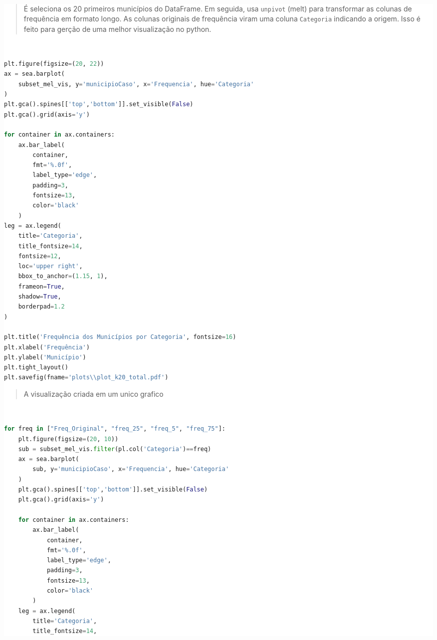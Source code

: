 > É seleciona os 20 primeiros municípios do DataFrame. Em seguida, usa `unpivot` (melt) para transformar as colunas de frequência em formato longo. As colunas originais de frequência viram uma coluna `Categoria` indicando a origem. Isso é feito para gerção de uma melhor visualização no python.

 

``` python
plt.figure(figsize=(20, 22))
ax = sea.barplot(
    subset_mel_vis, y='municipioCaso', x='Frequencia', hue='Categoria'
)
plt.gca().spines[['top','bottom']].set_visible(False)
plt.gca().grid(axis='y')

for container in ax.containers:
    ax.bar_label(
        container,
        fmt='%.0f',              
        label_type='edge',        
        padding=3,                
        fontsize=13,
        color='black'
    )
leg = ax.legend(
    title='Categoria',            
    title_fontsize=14,            
    fontsize=12,                  
    loc='upper right',           
    bbox_to_anchor=(1.15, 1),     
    frameon=True,                 
    shadow=True,                  
    borderpad=1.2                 
)

plt.title('Frequência dos Municípios por Categoria', fontsize=16)
plt.xlabel('Frequência')
plt.ylabel('Município')
plt.tight_layout()
plt.savefig(fname='plots\\plot_k20_total.pdf')
```

> A visualização criada em um unico grafico

&nbsp;

``` python
for freq in ["Freq_Original", "freq_25", "freq_5", "freq_75"]:
    plt.figure(figsize=(20, 10))
    sub = subset_mel_vis.filter(pl.col('Categoria')==freq)
    ax = sea.barplot(
        sub, y='municipioCaso', x='Frequencia', hue='Categoria'
    )
    plt.gca().spines[['top','bottom']].set_visible(False)
    plt.gca().grid(axis='y')

    for container in ax.containers:
        ax.bar_label(
            container,
            fmt='%.0f',              
            label_type='edge',        
            padding=3,                
            fontsize=13,
            color='black'
        )
    leg = ax.legend(
        title='Categoria',            
        title_fontsize=14,            
```